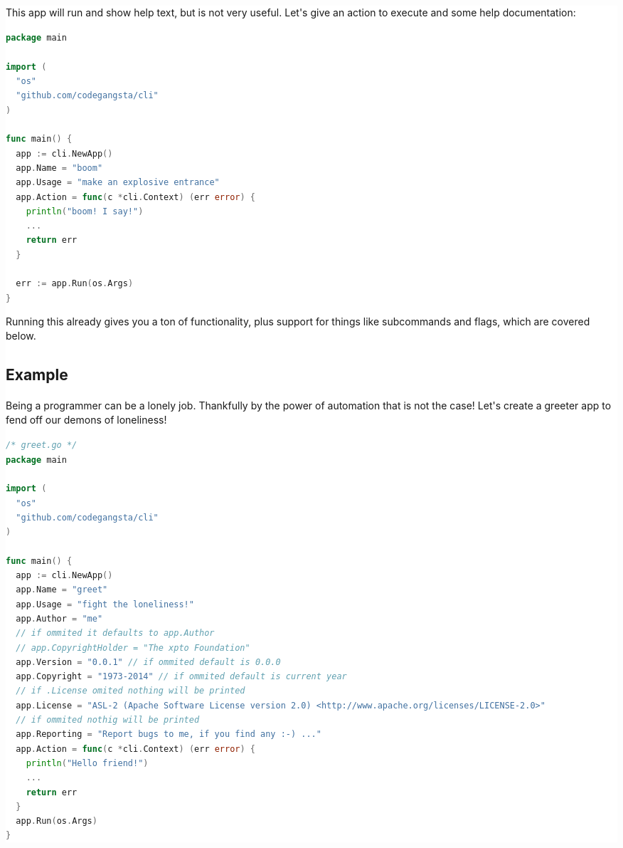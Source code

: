 This app will run and show help text, but is not very useful. Let's give an action to execute and some help documentation:

``` go
package main

import (
  "os"
  "github.com/codegangsta/cli"
)

func main() {
  app := cli.NewApp()
  app.Name = "boom"
  app.Usage = "make an explosive entrance"
  app.Action = func(c *cli.Context) (err error) {
    println("boom! I say!")
    ...
    return err
  }

  err := app.Run(os.Args)
}
```

Running this already gives you a ton of functionality, plus support for things like subcommands and flags, which are covered below.

## Example

Being a programmer can be a lonely job. Thankfully by the power of automation that is not the case! Let's create a greeter app to fend off our demons of loneliness!

``` go
/* greet.go */
package main

import (
  "os"
  "github.com/codegangsta/cli"
)

func main() {
  app := cli.NewApp()
  app.Name = "greet"
  app.Usage = "fight the loneliness!"
  app.Author = "me"
  // if ommited it defaults to app.Author
  // app.CopyrightHolder = "The xpto Foundation"
  app.Version = "0.0.1" // if ommited default is 0.0.0
  app.Copyright = "1973-2014" // if ommited default is current year
  // if .License omited nothing will be printed
  app.License = "ASL-2 (Apache Software License version 2.0) <http://www.apache.org/licenses/LICENSE-2.0>"
  // if ommited nothig will be printed
  app.Reporting = "Report bugs to me, if you find any :-) ..."
  app.Action = func(c *cli.Context) (err error) {
    println("Hello friend!")
    ...
    return err
  }
  app.Run(os.Args)
}
```
